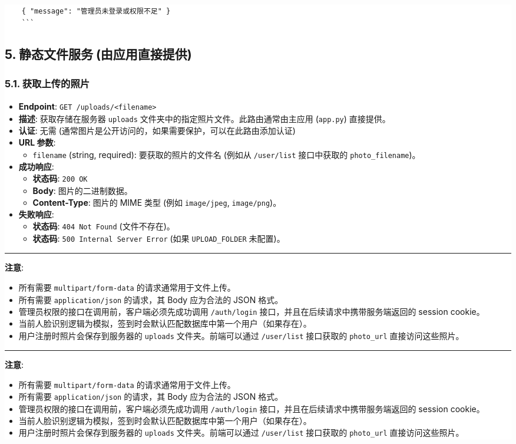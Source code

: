         { "message": "管理员未登录或权限不足" }
        ```

## 5. 静态文件服务 (由应用直接提供)

### 5.1. 获取上传的照片

*   **Endpoint**: `GET /uploads/<filename>`
*   **描述**: 获取存储在服务器 `uploads` 文件夹中的指定照片文件。此路由通常由主应用 (`app.py`) 直接提供。
*   **认证**: 无需 (通常图片是公开访问的，如果需要保护，可以在此路由添加认证)
*   **URL 参数**:
    *   `filename` (string, required): 要获取的照片的文件名 (例如从 `/user/list` 接口中获取的 `photo_filename`)。
*   **成功响应**:
    *   **状态码**: `200 OK`
    *   **Body**: 图片的二进制数据。
    *   **Content-Type**: 图片的 MIME 类型 (例如 `image/jpeg`, `image/png`)。
*   **失败响应**:
    *   **状态码**: `404 Not Found` (文件不存在)。
    *   **状态码**: `500 Internal Server Error` (如果 `UPLOAD_FOLDER` 未配置)。

---

**注意**:
*   所有需要 `multipart/form-data` 的请求通常用于文件上传。
*   所有需要 `application/json` 的请求，其 Body 应为合法的 JSON 格式。
*   管理员权限的接口在调用前，客户端必须先成功调用 `/auth/login` 接口，并且在后续请求中携带服务端返回的 session cookie。
*   当前人脸识别逻辑为模拟，签到时会默认匹配数据库中第一个用户（如果存在）。
*   用户注册时照片会保存到服务器的 `uploads` 文件夹。前端可以通过 `/user/list` 接口获取的 `photo_url` 直接访问这些照片。

---

**注意**:
*   所有需要 `multipart/form-data` 的请求通常用于文件上传。
*   所有需要 `application/json` 的请求，其 Body 应为合法的 JSON 格式。
*   管理员权限的接口在调用前，客户端必须先成功调用 `/auth/login` 接口，并且在后续请求中携带服务端返回的 session cookie。
*   当前人脸识别逻辑为模拟，签到时会默认匹配数据库中第一个用户（如果存在）。
*   用户注册时照片会保存到服务器的 `uploads` 文件夹。前端可以通过 `/user/list` 接口获取的 `photo_url` 直接访问这些照片。 